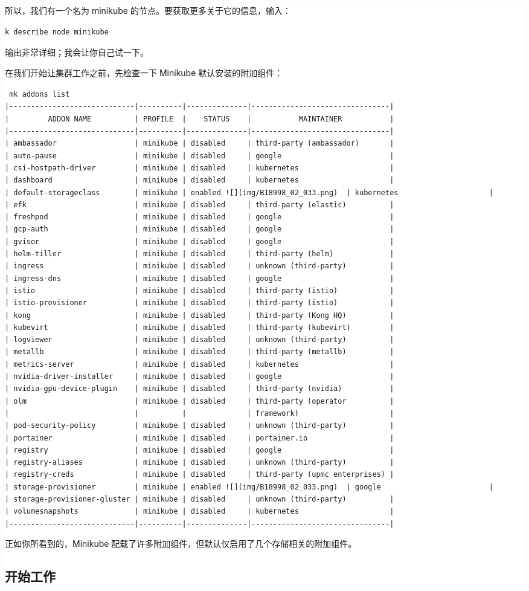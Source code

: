 所以，我们有一个名为 minikube 的节点。要获取更多关于它的信息，输入：

```
k describe node minikube 
```

输出非常详细；我会让你自己试一下。

在我们开始让集群工作之前，先检查一下 Minikube 默认安装的附加组件：

```
 mk addons list
|-----------------------------|----------|--------------|--------------------------------|
|         ADDON NAME          | PROFILE  |    STATUS    |           MAINTAINER           |
|-----------------------------|----------|--------------|--------------------------------|
| ambassador                  | minikube | disabled     | third-party (ambassador)       |
| auto-pause                  | minikube | disabled     | google                         |
| csi-hostpath-driver         | minikube | disabled     | kubernetes                     |
| dashboard                   | minikube | disabled     | kubernetes                     |
| default-storageclass        | minikube | enabled ![](img/B18998_02_033.png)  | kubernetes                     |
| efk                         | minikube | disabled     | third-party (elastic)          |
| freshpod                    | minikube | disabled     | google                         |
| gcp-auth                    | minikube | disabled     | google                         |
| gvisor                      | minikube | disabled     | google                         |
| helm-tiller                 | minikube | disabled     | third-party (helm)             |
| ingress                     | minikube | disabled     | unknown (third-party)          |
| ingress-dns                 | minikube | disabled     | google                         |
| istio                       | minikube | disabled     | third-party (istio)            |
| istio-provisioner           | minikube | disabled     | third-party (istio)            |
| kong                        | minikube | disabled     | third-party (Kong HQ)          |
| kubevirt                    | minikube | disabled     | third-party (kubevirt)         |
| logviewer                   | minikube | disabled     | unknown (third-party)          |
| metallb                     | minikube | disabled     | third-party (metallb)          |
| metrics-server              | minikube | disabled     | kubernetes                     |
| nvidia-driver-installer     | minikube | disabled     | google                         |
| nvidia-gpu-device-plugin    | minikube | disabled     | third-party (nvidia)           |
| olm                         | minikube | disabled     | third-party (operator          |
|                             |          |              | framework)                     |
| pod-security-policy         | minikube | disabled     | unknown (third-party)          |
| portainer                   | minikube | disabled     | portainer.io                   |
| registry                    | minikube | disabled     | google                         |
| registry-aliases            | minikube | disabled     | unknown (third-party)          |
| registry-creds              | minikube | disabled     | third-party (upmc enterprises) |
| storage-provisioner         | minikube | enabled ![](img/B18998_02_033.png)  | google                         |
| storage-provisioner-gluster | minikube | disabled     | unknown (third-party)          |
| volumesnapshots             | minikube | disabled     | kubernetes                     |
|-----------------------------|----------|--------------|--------------------------------| 
```

正如你所看到的，Minikube 配载了许多附加组件，但默认仅启用了几个存储相关的附加组件。

## 开始工作
